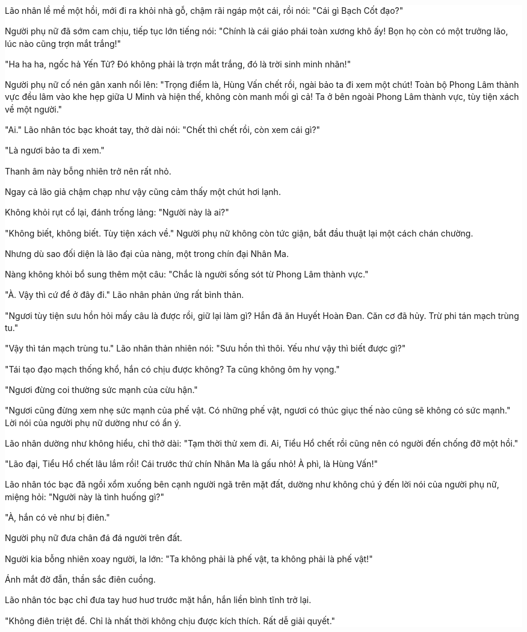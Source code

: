 Lão nhân lề mề một hồi, mới đi ra khỏi nhà gỗ, chậm rãi ngáp một cái, rồi nói: "Cái gì Bạch Cốt đạo?"

Người phụ nữ đã sớm cam chịu, tiếp tục lớn tiếng nói: "Chính là cái giáo phái toàn xương khô ấy! Bọn họ còn có một trưởng lão, lúc nào cũng trợn mắt trắng!"

"Ha ha ha, ngốc hả Yến Tử? Đó không phải là trợn mắt trắng, đó là trời sinh minh nhãn!"

Người phụ nữ cố nén gân xanh nổi lên: "Trọng điểm là, Hùng Vấn chết rồi, ngài bảo ta đi xem một chút! Toàn bộ Phong Lâm thành vực đều lâm vào khe hẹp giữa U Minh và hiện thế, không còn manh mối gì cả! Ta ở bên ngoài Phong Lâm thành vực, tùy tiện xách về một người."

"Ai." Lão nhân tóc bạc khoát tay, thở dài nói: "Chết thì chết rồi, còn xem cái gì?"

"Là ngươi bảo ta đi xem."

Thanh âm này bỗng nhiên trở nên rất nhỏ.

Ngay cả lão giả chậm chạp như vậy cũng cảm thấy một chút hơi lạnh.

Không khỏi rụt cổ lại, đánh trống lảng: "Người này là ai?"

"Không biết, không biết. Tùy tiện xách về." Người phụ nữ không còn tức giận, bắt đầu thuật lại một cách chán chường.

Nhưng dù sao đối diện là lão đại của nàng, một trong chín đại Nhân Ma.

Nàng không khỏi bổ sung thêm một câu: "Chắc là người sống sót từ Phong Lâm thành vực."

"À. Vậy thì cứ để ở đây đi." Lão nhân phản ứng rất bình thản.

"Ngươi tùy tiện sưu hồn hỏi mấy câu là được rồi, giữ lại làm gì? Hắn đã ăn Huyết Hoàn Đan. Căn cơ đã hủy. Trừ phi tán mạch trùng tu."

"Vậy thì tán mạch trùng tu." Lão nhân thản nhiên nói: "Sưu hồn thì thôi. Yếu như vậy thì biết được gì?"

"Tái tạo đạo mạch thống khổ, hắn có chịu được không? Ta cũng không ôm hy vọng."

"Ngươi đừng coi thường sức mạnh của cừu hận."

"Ngươi cũng đừng xem nhẹ sức mạnh của phế vật. Có những phế vật, ngươi có thúc giục thế nào cũng sẽ không có sức mạnh." Lời nói của người phụ nữ dường như có ẩn ý.

Lão nhân dường như không hiểu, chỉ thở dài: "Tạm thời thử xem đi. Ai, Tiểu Hổ chết rồi cũng nên có người đến chống đỡ một hồi."

"Lão đại, Tiểu Hổ chết lâu lắm rồi! Cái trước thứ chín Nhân Ma là gấu nhỏ! À phì, là Hùng Vấn!"

Lão nhân tóc bạc đã ngồi xổm xuống bên cạnh người ngã trên mặt đất, dường như không chú ý đến lời nói của người phụ nữ, miệng hỏi: "Người này là tình huống gì?"

"À, hắn có vẻ như bị điên."

Người phụ nữ đưa chân đá đá người trên đất.

Người kia bỗng nhiên xoay người, la lớn: "Ta không phải là phế vật, ta không phải là phế vật!"

Ánh mắt đờ đẫn, thần sắc điên cuồng.

Lão nhân tóc bạc chỉ đưa tay huơ huơ trước mặt hắn, hắn liền bình tĩnh trở lại.

"Không điên triệt để. Chỉ là nhất thời không chịu được kích thích. Rất dễ giải quyết."
